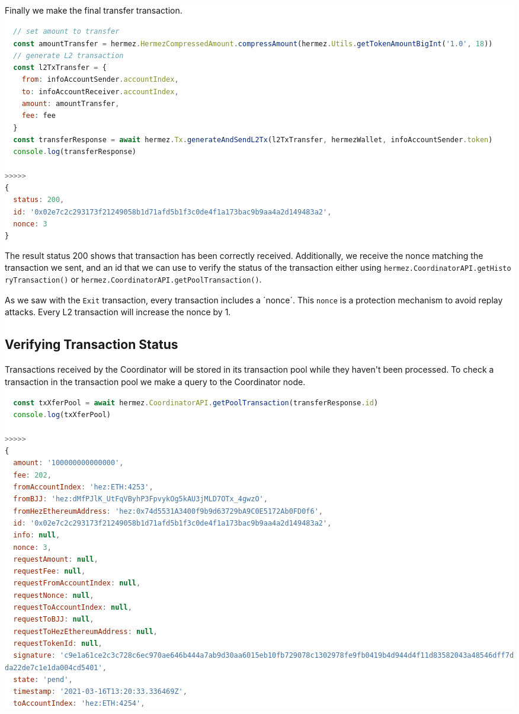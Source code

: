 Finally we make the final transfer transaction.

```js
  // set amount to transfer
  const amountTransfer = hermez.HermezCompressedAmount.compressAmount(hermez.Utils.getTokenAmountBigInt('1.0', 18))
  // generate L2 transaction
  const l2TxTransfer = {
    from: infoAccountSender.accountIndex,
    to: infoAccountReceiver.accountIndex,
    amount: amountTransfer,
    fee: fee
  }
  const transferResponse = await hermez.Tx.generateAndSendL2Tx(l2TxTransfer, hermezWallet, infoAccountSender.token)
  console.log(transferResponse)
 
>>>>>
{
  status: 200,
  id: '0x02e7c2c293173f21249058b1d71afd5b1f3c0de4f1a173bac9b9aa4a2d149483a2',
  nonce: 3
}

```
The result status 200 shows that transaction has been correctly received. Additionally, we receive the nonce matching the transaction we sent,
and an id that we can use to verify the status of the transaction either using `hermez.CoordinatorAPI.getHistoryTransaction()` or `hermez.CoordinatorAPI.getPoolTransaction()`.

As we saw with the `Exit` transaction, every transaction includes a ´nonce´. This `nonce` is a protection mechanism to avoid replay attacks. Every L2 transaction will increase the nonce by 1.

## Verifying Transaction Status
Transactions received by the Coordinator will be stored in its transaction pool while they haven't been processed. To check a transaction in the transaction pool we make a query to the Coordinator node.

```js
  const txXferPool = await hermez.CoordinatorAPI.getPoolTransaction(transferResponse.id)
  console.log(txXferPool)

>>>>>
{
  amount: '100000000000000',
  fee: 202,
  fromAccountIndex: 'hez:ETH:4253',
  fromBJJ: 'hez:dMfPJlK_UtFqVByhP3FpvykOg5kAU3jMLD7OTx_4gwzO',
  fromHezEthereumAddress: 'hez:0x74d5531A3400f9b9d63729bA9C0E5172Ab0FD0f6',
  id: '0x02e7c2c293173f21249058b1d71afd5b1f3c0de4f1a173bac9b9aa4a2d149483a2',
  info: null,
  nonce: 3,
  requestAmount: null,
  requestFee: null,
  requestFromAccountIndex: null,
  requestNonce: null,
  requestToAccountIndex: null,
  requestToBJJ: null,
  requestToHezEthereumAddress: null,
  requestTokenId: null,
  signature: 'c9e1a61ce2c3c728c6ec970ae646b444a7ab9d30aa6015eb10fb729078c1302978fe9fb0419b4d944d4f11d83582043a48546dff7dda22de7c1e1da004cd5401',
  state: 'pend',
  timestamp: '2021-03-16T13:20:33.336469Z',
  toAccountIndex: 'hez:ETH:4254',
```